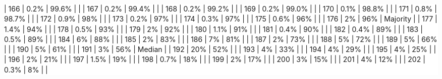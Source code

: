 | 166 | 0.2% | 99.6% |  |
| 167 | 0.2% | 99.4% |  |
| 168 | 0.2% | 99.2% |  |
| 169 | 0.2% | 99.0% |  |
| 170 | 0.1% | 98.8% |  |
| 171 | 0.8% | 98.7% |  |
| 172 | 0.9% | 98% |  |
| 173 | 0.2% | 97% |  |
| 174 | 0.3% | 97% |  |
| 175 | 0.6% | 96% |  |
| 176 | 2% | 96% | Majority |
| 177 | 1.4% | 94% |  |
| 178 | 0.5% | 93% |  |
| 179 | 2% | 92% |  |
| 180 | 1.1% | 91% |  |
| 181 | 0.4% | 90% |  |
| 182 | 0.4% | 89% |  |
| 183 | 0.5% | 89% |  |
| 184 | 6% | 88% |  |
| 185 | 2% | 83% |  |
| 186 | 7% | 81% |  |
| 187 | 2% | 73% |  |
| 188 | 5% | 72% |  |
| 189 | 5% | 66% |  |
| 190 | 5% | 61% |  |
| 191 | 3% | 56% | Median |
| 192 | 20% | 52% |  |
| 193 | 4% | 33% |  |
| 194 | 4% | 29% |  |
| 195 | 4% | 25% |  |
| 196 | 2% | 21% |  |
| 197 | 1.5% | 19% |  |
| 198 | 0.7% | 18% |  |
| 199 | 2% | 17% |  |
| 200 | 3% | 15% |  |
| 201 | 4% | 12% |  |
| 202 | 0.3% | 8% |  |